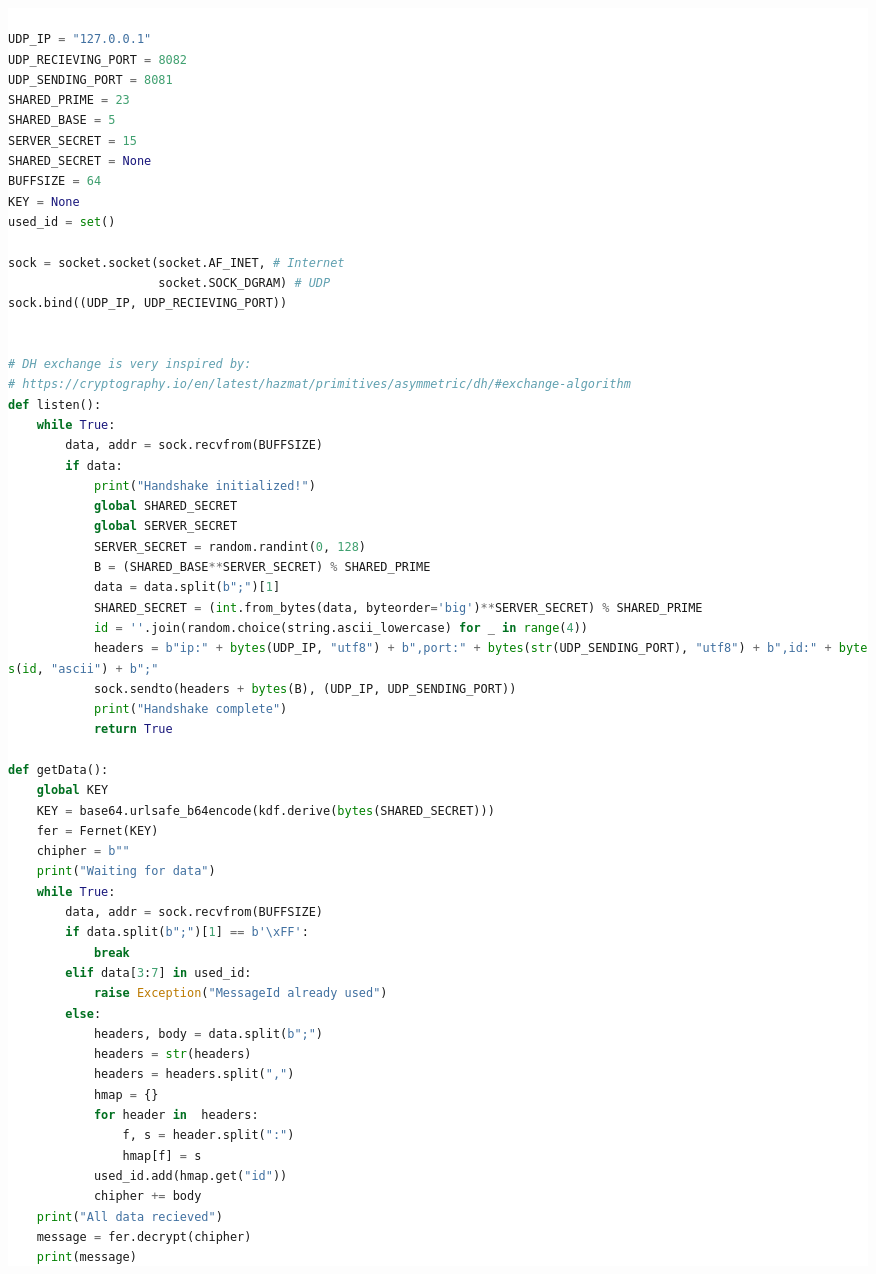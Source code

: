 ```python

UDP_IP = "127.0.0.1"
UDP_RECIEVING_PORT = 8082
UDP_SENDING_PORT = 8081
SHARED_PRIME = 23
SHARED_BASE = 5
SERVER_SECRET = 15
SHARED_SECRET = None
BUFFSIZE = 64
KEY = None
used_id = set()

sock = socket.socket(socket.AF_INET, # Internet
                     socket.SOCK_DGRAM) # UDP
sock.bind((UDP_IP, UDP_RECIEVING_PORT))


# DH exchange is very inspired by:
# https://cryptography.io/en/latest/hazmat/primitives/asymmetric/dh/#exchange-algorithm
def listen():
    while True:
        data, addr = sock.recvfrom(BUFFSIZE)
        if data:
            print("Handshake initialized!")
            global SHARED_SECRET
            global SERVER_SECRET 
            SERVER_SECRET = random.randint(0, 128)
            B = (SHARED_BASE**SERVER_SECRET) % SHARED_PRIME
            data = data.split(b";")[1]
            SHARED_SECRET = (int.from_bytes(data, byteorder='big')**SERVER_SECRET) % SHARED_PRIME
            id = ''.join(random.choice(string.ascii_lowercase) for _ in range(4))
            headers = b"ip:" + bytes(UDP_IP, "utf8") + b",port:" + bytes(str(UDP_SENDING_PORT), "utf8") + b",id:" + bytes(id, "ascii") + b";"
            sock.sendto(headers + bytes(B), (UDP_IP, UDP_SENDING_PORT))
            print("Handshake complete")
            return True

def getData():
    global KEY
    KEY = base64.urlsafe_b64encode(kdf.derive(bytes(SHARED_SECRET)))
    fer = Fernet(KEY)
    chipher = b""
    print("Waiting for data")
    while True:
        data, addr = sock.recvfrom(BUFFSIZE)
        if data.split(b";")[1] == b'\xFF':
            break
        elif data[3:7] in used_id:
            raise Exception("MessageId already used")
        else:
            headers, body = data.split(b";")
            headers = str(headers)
            headers = headers.split(",")
            hmap = {}
            for header in  headers:
                f, s = header.split(":")
                hmap[f] = s
            used_id.add(hmap.get("id"))
            chipher += body
    print("All data recieved")
    message = fer.decrypt(chipher)
    print(message)

```